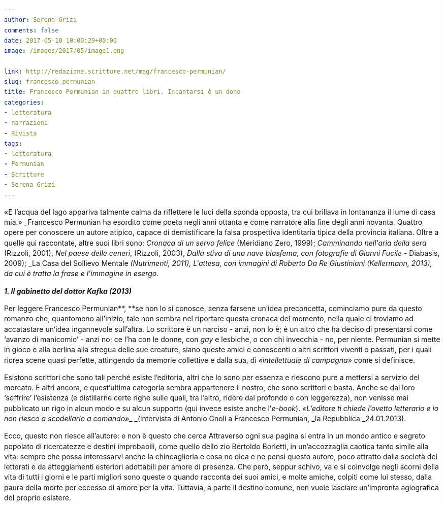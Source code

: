 ```yaml
---
author: Serena Grizi
comments: false
date: 2017-05-10 10:00:29+00:00
image: /images/2017/05/image1.png

link: http://redazione.scritture.net/mag/francesco-permunian/
slug: francesco-permunian
title: Francesco Permunian in quattro libri. Incantarsi è un dono
categories:
- letteratura
- narrazioni
- Rivista
tags:
- letteratura
- Permunian
- Scritture
- Serena Grizi
---
```


«E l’acqua del lago appariva talmente calma da riflettere le luci della sponda opposta, tra cui brillava in lontananza il lume di casa mia.» _Francesco Permunian ha esordito come poeta negli anni ottanta e come narratore alla fine degli anni novanta. Quattro opere per conoscere un autore atipico, capace di demistificare la falsa prospettiva identitaria tipica della provincia italiana. Oltre a quelle qui raccontate, altre suoi libri sono: _Cronaca di un servo felice_ (Meridiano Zero, 1999); _Camminando nell'aria della sera_ (Rizzoli, 2001), _Nel paese delle ceneri_, (Rizzoli, 2003), _Dalla stiva di una nave blasfema,_ _con fotografie di Gianni Fucile_ - Diabasis, 2009); _La Casa del Sollievo Mentale _(Nutrimenti, 2011), _L'attesa, con immagini di Roberto Da Re Giustiniani_ (Kellermann, 2013), da cui è tratta la frase e l'immagine in esergo._



**_1. Il gabinetto del dottor Kafka (2013)_**

Per leggere Francesco Permunian**, **se non lo si conosce, senza farsene un’idea preconcetta, cominciamo pure da questo romanzo che, quantomeno all’inizio, tale non sembra nel riportare questa cronaca del momento, nella quale ci troviamo ad accatastare un’idea ingannevole sull’altra. Lo scrittore è un narciso - anzi, non lo è; è un altro che ha deciso di presentarsi come ‘avanzo di manicomio’ - anzi no; ce l’ha con le donne, con _gay_ e lesbiche, o con chi invecchia - no, per niente. Permunian si mette in gioco e alla berlina alla stregua delle sue creature, siano queste amici e conoscenti o altri scrittori viventi o passati, per i quali ricrea scene quasi perfette, attingendo da memorie collettive e dalla sua, di _«intellettuale di campagna»_ come si definisce.

Esistono scrittori che sono tali perché esiste l’editoria, altri che lo sono per essenza e riescono pure a mettersi a servizio del mercato. E altri ancora, e quest’ultima categoria sembra appartenere il nostro, che sono scrittori e basta. Anche se dal loro ‘soffrire’ l’esistenza (e distillarne certe righe sulle quali, tra l’altro, ridere dal profondo o con leggerezza), non venisse mai pubblicato un rigo in alcun modo e su alcun supporto (qui invece esiste anche l’_e-book_). _«L’editore ti chiede l’ovetto letterario e io non riesco a scodellarlo a comando»_**_ _**(intervista di Antonio Gnoli a Francesco Permunian, _la Repubblica _24.01.2013).

Ecco, questo non riesce all’autore: e non è questo che cerca Attraverso ogni sua pagina si entra in un mondo antico e segreto popolato di ricercatezze e destini improbabili, come quello dello zio Bertoldo Borletti, in un’accozzaglia caotica tanto simile alla vita: sempre che possa interessarvi anche la chincaglieria e cosa ne dica e ne pensi questo autore, poco attratto dalla società dei letterati e da atteggiamenti esteriori adottabili per amore di presenza. Che però, seppur schivo, va e si coinvolge negli scorni della vita di tutti i giorni e le parti migliori sono queste o quando racconta dei suoi amici, e molte amiche, colpiti come lui stesso, dalla paura della morte per eccesso di amore per la vita. Tuttavia, a parte il destino comune, non vuole lasciare un’impronta agiografica del proprio esistere.
